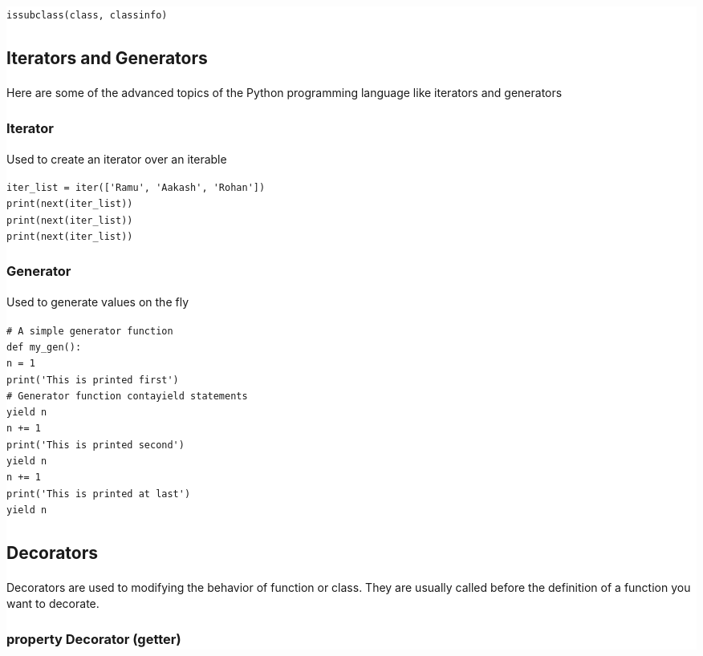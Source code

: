     issubclass(class, classinfo)

</div>

## Iterators and Generators

Here are some of the advanced topics of the Python programming language like iterators and generators

### Iterator

Used to create an iterator over an iterable

<div class="code-toolbar">

    iter_list = iter(['Ramu', 'Aakash', 'Rohan']) 
    print(next(iter_list)) 
    print(next(iter_list)) 
    print(next(iter_list))

</div>

### Generator

Used to generate values on the fly

<div class="code-toolbar">

    # A simple generator function
    def my_gen():
    n = 1
    print('This is printed first')
    # Generator function contayield statements
    yield n
    n += 1
    print('This is printed second')
    yield n
    n += 1
    print('This is printed at last')
    yield n

</div>

## Decorators

Decorators are used to modifying the behavior of function or class. They are usually called before the definition of a function you want to decorate.

### property Decorator (getter)

<div class="code-toolbar">
